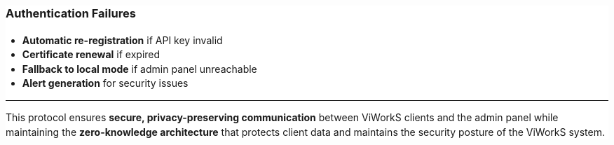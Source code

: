 ### **Authentication Failures**
- **Automatic re-registration** if API key invalid
- **Certificate renewal** if expired
- **Fallback to local mode** if admin panel unreachable
- **Alert generation** for security issues

---

This protocol ensures **secure, privacy-preserving communication** between ViWorkS clients and the admin panel while maintaining the **zero-knowledge architecture** that protects client data and maintains the security posture of the ViWorkS system.
